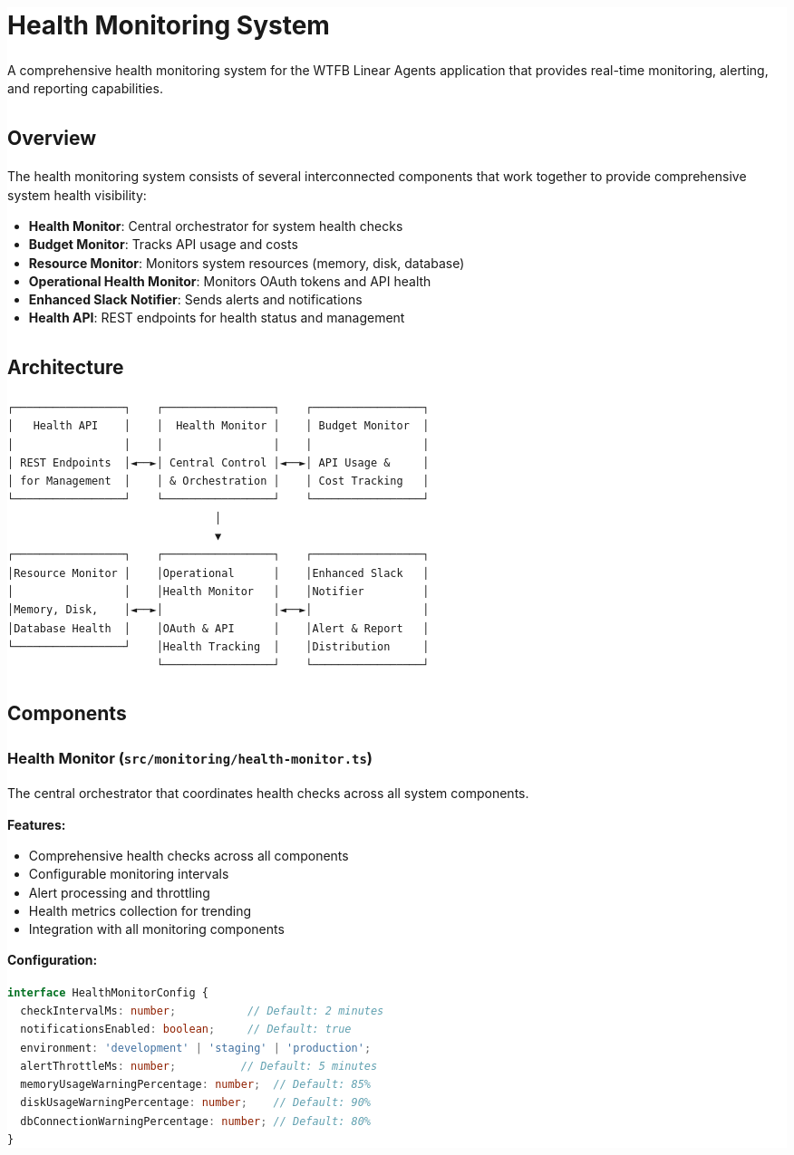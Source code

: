 # Health Monitoring System

A comprehensive health monitoring system for the WTFB Linear Agents application that provides real-time monitoring, alerting, and reporting capabilities.

## Overview

The health monitoring system consists of several interconnected components that work together to provide comprehensive system health visibility:

- **Health Monitor**: Central orchestrator for system health checks
- **Budget Monitor**: Tracks API usage and costs
- **Resource Monitor**: Monitors system resources (memory, disk, database)
- **Operational Health Monitor**: Monitors OAuth tokens and API health
- **Enhanced Slack Notifier**: Sends alerts and notifications
- **Health API**: REST endpoints for health status and management

## Architecture

```
┌─────────────────┐    ┌─────────────────┐    ┌─────────────────┐
│   Health API    │    │  Health Monitor │    │ Budget Monitor  │
│                 │    │                 │    │                 │
│ REST Endpoints  │◄──►│ Central Control │◄──►│ API Usage &     │
│ for Management  │    │ & Orchestration │    │ Cost Tracking   │
└─────────────────┘    └─────────────────┘    └─────────────────┘
                                │
                                ▼
┌─────────────────┐    ┌─────────────────┐    ┌─────────────────┐
│Resource Monitor │    │Operational      │    │Enhanced Slack   │
│                 │    │Health Monitor   │    │Notifier         │
│Memory, Disk,    │◄──►│                 │◄──►│                 │
│Database Health  │    │OAuth & API      │    │Alert & Report   │
└─────────────────┘    │Health Tracking  │    │Distribution     │
                       └─────────────────┘    └─────────────────┘
```

## Components

### Health Monitor (`src/monitoring/health-monitor.ts`)

The central orchestrator that coordinates health checks across all system components.

**Features:**
- Comprehensive health checks across all components
- Configurable monitoring intervals
- Alert processing and throttling
- Health metrics collection for trending
- Integration with all monitoring components

**Configuration:**
```typescript
interface HealthMonitorConfig {
  checkIntervalMs: number;           // Default: 2 minutes
  notificationsEnabled: boolean;     // Default: true
  environment: 'development' | 'staging' | 'production';
  alertThrottleMs: number;          // Default: 5 minutes
  memoryUsageWarningPercentage: number;  // Default: 85%
  diskUsageWarningPercentage: number;    // Default: 90%
  dbConnectionWarningPercentage: number; // Default: 80%
}
```
